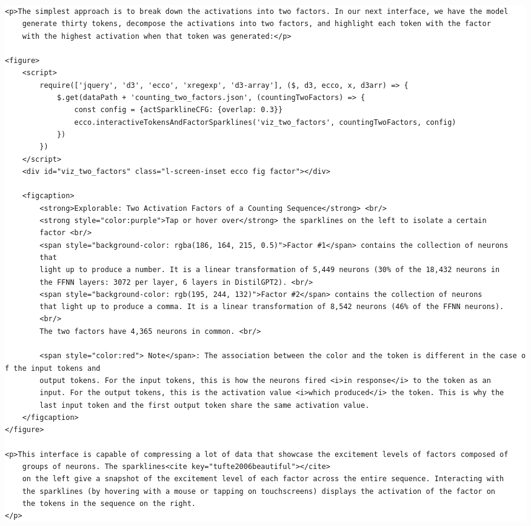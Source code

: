     <p>The simplest approach is to break down the activations into two factors. In our next interface, we have the model
        generate thirty tokens, decompose the activations into two factors, and highlight each token with the factor
        with the highest activation when that token was generated:</p>

    <figure>
        <script>
            require(['jquery', 'd3', 'ecco', 'xregexp', 'd3-array'], ($, d3, ecco, x, d3arr) => {
                $.get(dataPath + 'counting_two_factors.json', (countingTwoFactors) => {
                    const config = {actSparklineCFG: {overlap: 0.3}}
                    ecco.interactiveTokensAndFactorSparklines('viz_two_factors', countingTwoFactors, config)
                })
            })
        </script>
        <div id="viz_two_factors" class="l-screen-inset ecco fig factor"></div>

        <figcaption>
            <strong>Explorable: Two Activation Factors of a Counting Sequence</strong> <br/>
            <strong style="color:purple">Tap or hover over</strong> the sparklines on the left to isolate a certain
            factor <br/>
            <span style="background-color: rgba(186, 164, 215, 0.5)">Factor #1</span> contains the collection of neurons
            that
            light up to produce a number. It is a linear transformation of 5,449 neurons (30% of the 18,432 neurons in
            the FFNN layers: 3072 per layer, 6 layers in DistilGPT2). <br/>
            <span style="background-color: rgb(195, 244, 132)">Factor #2</span> contains the collection of neurons
            that light up to produce a comma. It is a linear transformation of 8,542 neurons (46% of the FFNN neurons).
            <br/>
            The two factors have 4,365 neurons in common. <br/>

            <span style="color:red"> Note</span>: The association between the color and the token is different in the case of the input tokens and
            output tokens. For the input tokens, this is how the neurons fired <i>in response</i> to the token as an
            input. For the output tokens, this is the activation value <i>which produced</i> the token. This is why the
            last input token and the first output token share the same activation value.
        </figcaption>
    </figure>

    <p>This interface is capable of compressing a lot of data that showcase the excitement levels of factors composed of
        groups of neurons. The sparklines<cite key="tufte2006beautiful"></cite>
        on the left give a snapshot of the excitement level of each factor across the entire sequence. Interacting with
        the sparklines (by hovering with a mouse or tapping on touchscreens) displays the activation of the factor on
        the tokens in the sequence on the right.
    </p>
